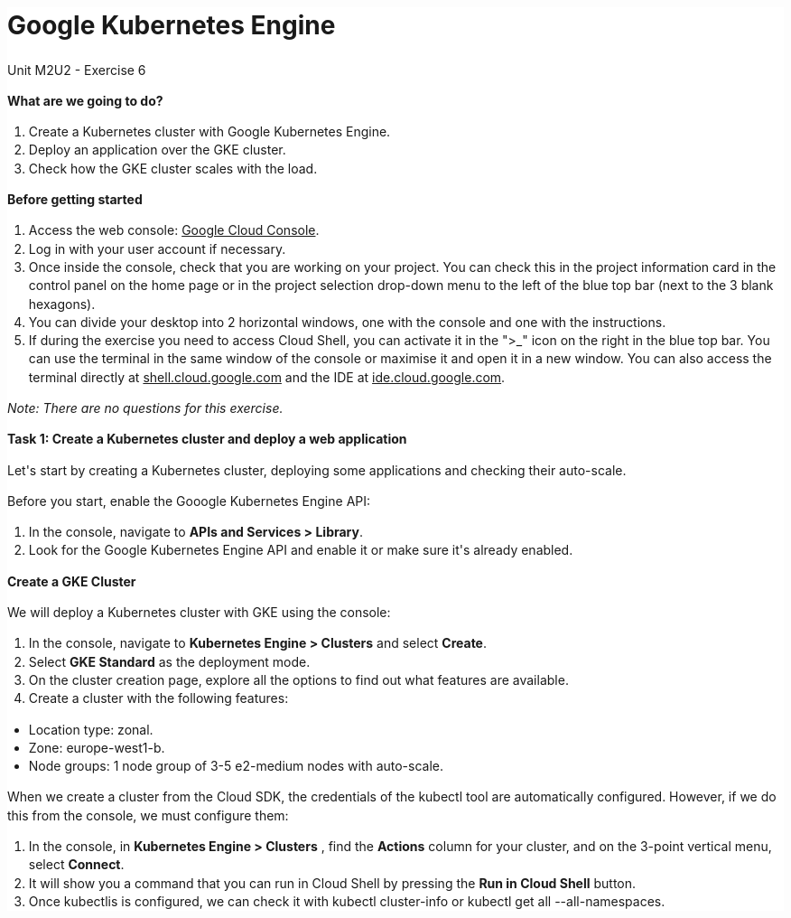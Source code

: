 # **Google Kubernetes Engine**

Unit M2U2 - Exercise 6

**What are we going to do?**

1. Create a Kubernetes cluster with Google Kubernetes Engine.
2. Deploy an application over the GKE cluster.
3. Check how the GKE cluster scales with the load.

**Before getting started**

1. Access the web console: [Google Cloud Console](https://console.cloud.google.com/).
2. Log in with your user account if necessary.
3. Once inside the console, check that you are working on your project. You can check this in the project information card in the control panel on the home page or in the project selection drop-down menu to the left of the blue top bar (next to the 3 blank hexagons).
4. You can divide your desktop into 2 horizontal windows, one with the console and one with the instructions.
5. If during the exercise you need to access Cloud Shell, you can activate it in the ">_" icon on the right in the blue top bar. You can use the terminal in the same window of the console or maximise it and open it in a new window. You can also access the terminal directly at [shell.cloud.google.com](https://shell.cloud.google.com/) and the IDE at [ide.cloud.google.com](https://ide.cloud.google.com/).

_Note: There are no questions for this exercise._

**Task 1: Create a Kubernetes cluster and deploy a web application**

Let&#39;s start by creating a Kubernetes cluster, deploying some applications and checking their auto-scale.

Before you start, enable the Gooogle Kubernetes Engine API:

1. In the console, navigate to  **APIs and Services > Library**.
2. Look for the Google Kubernetes Engine API and enable it or make sure it&#39;s already enabled.

**Create a GKE Cluster**

We will deploy a Kubernetes cluster with GKE using the console:

1. In the console, navigate to  **Kubernetes Engine > Clusters**  and select  **Create**.
2. Select  **GKE Standard**  as the deployment mode.
3. On the cluster creation page, explore all the options to find out what features are available.
4. Create a cluster with the following features:
  - Location type: zonal.
  - Zone: europe-west1-b.
  - Node groups: 1 node group of 3-5 e2-medium nodes with auto-scale.

When we create a cluster from the Cloud SDK, the credentials of the kubectl tool are automatically configured. However, if we do this from the console, we must configure them:

1. In the console, in  **Kubernetes Engine > Clusters** , find the  **Actions**  column for your cluster, and on the 3-point vertical menu, select  **Connect**.
2. It will show you a command that you can run in Cloud Shell by pressing the  **Run in Cloud Shell** button.
3. Once kubectlis is configured, we can check it with kubectl cluster-info or kubectl get all --all-namespaces.
